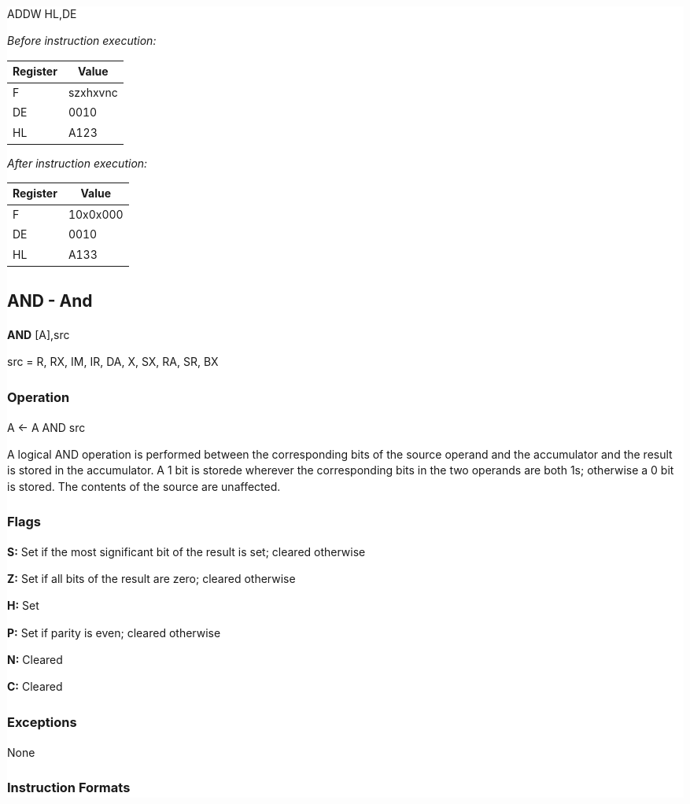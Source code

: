 ADDW HL,DE

_Before instruction execution:_

| Register | Value |
|-|-|
F | szxhxvnc
DE | 0010
HL | A123

_After instruction execution:_

| Register | Value |
|-|-|
F | 10x0x000
DE | 0010
HL | A133


## AND - And

**AND** [A],src

src = R, RX, IM, IR, DA, X, SX, RA, SR, BX

### Operation

A ← A AND src

A logical AND operation is performed between the corresponding bits of the source operand and the accumulator and the result is stored in the accumulator. A 1 bit is storede wherever the corresponding bits in the two operands are both 1s; otherwise a 0 bit is stored. The contents of the source are unaffected.

### Flags

**S:** Set if the most significant bit of the result is set; cleared otherwise

**Z:** Set if all bits of the result are zero; cleared otherwise 

**H:** Set

**P:** Set if parity is even; cleared otherwise 

**N:** Cleared

**C:** Cleared

### Exceptions

None

### Instruction Formats
